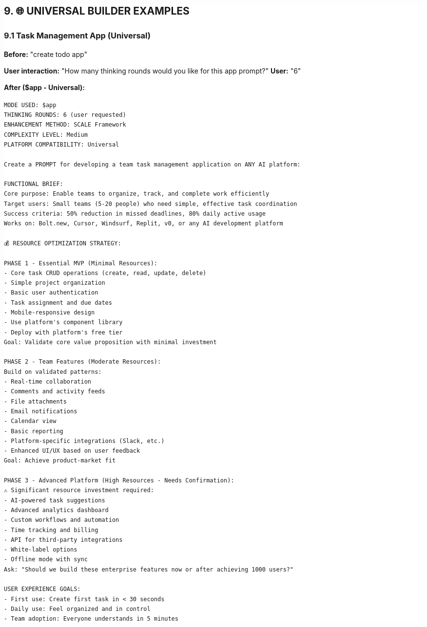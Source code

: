 
## 9. 🌐 UNIVERSAL BUILDER EXAMPLES

### 9.1 Task Management App (Universal)
**Before:** "create todo app"

**User interaction:** "How many thinking rounds would you like for this app prompt?"
**User:** "6"

**After ($app - Universal):**
```
MODE USED: $app
THINKING ROUNDS: 6 (user requested)
ENHANCEMENT METHOD: SCALE Framework
COMPLEXITY LEVEL: Medium
PLATFORM COMPATIBILITY: Universal

Create a PROMPT for developing a team task management application on ANY AI platform:

FUNCTIONAL BRIEF:
Core purpose: Enable teams to organize, track, and complete work efficiently
Target users: Small teams (5-20 people) who need simple, effective task coordination
Success criteria: 50% reduction in missed deadlines, 80% daily active usage
Works on: Bolt.new, Cursor, Windsurf, Replit, v0, or any AI development platform

💰 RESOURCE OPTIMIZATION STRATEGY:

PHASE 1 - Essential MVP (Minimal Resources):
- Core task CRUD operations (create, read, update, delete)
- Simple project organization
- Basic user authentication
- Task assignment and due dates
- Mobile-responsive design
- Use platform's component library
- Deploy with platform's free tier
Goal: Validate core value proposition with minimal investment

PHASE 2 - Team Features (Moderate Resources):
Build on validated patterns:
- Real-time collaboration
- Comments and activity feeds
- File attachments
- Email notifications
- Calendar view
- Basic reporting
- Platform-specific integrations (Slack, etc.)
- Enhanced UI/UX based on user feedback
Goal: Achieve product-market fit

PHASE 3 - Advanced Platform (High Resources - Needs Confirmation):
⚠️ Significant resource investment required:
- AI-powered task suggestions
- Advanced analytics dashboard
- Custom workflows and automation
- Time tracking and billing
- API for third-party integrations
- White-label options
- Offline mode with sync
Ask: "Should we build these enterprise features now or after achieving 1000 users?"

USER EXPERIENCE GOALS:
- First use: Create first task in < 30 seconds
- Daily use: Feel organized and in control
- Team adoption: Everyone understands in 5 minutes
```